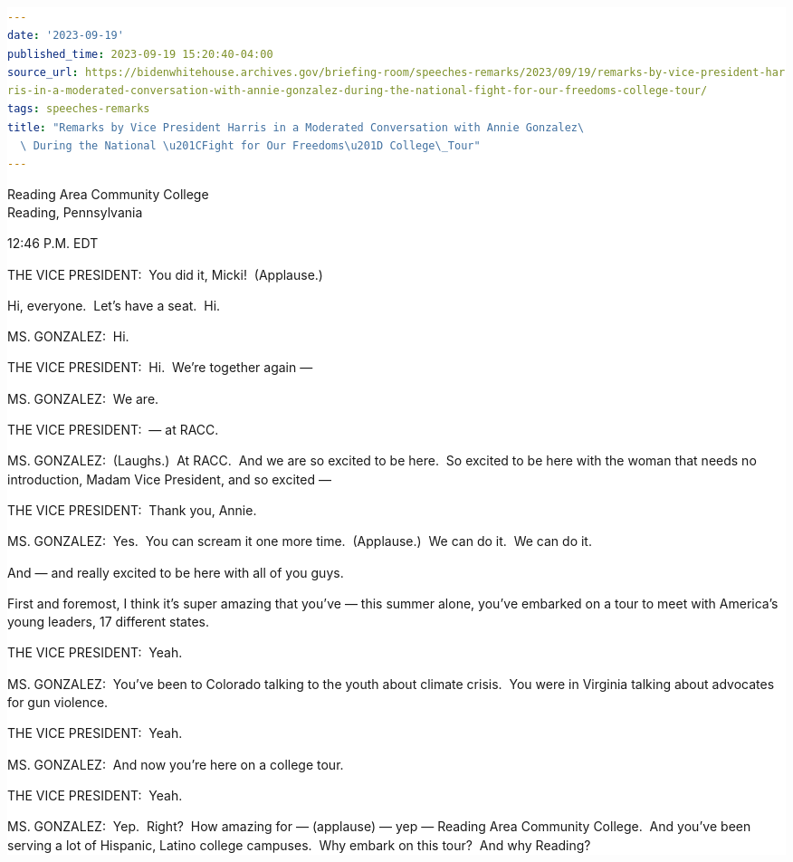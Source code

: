 ```yaml
---
date: '2023-09-19'
published_time: 2023-09-19 15:20:40-04:00
source_url: https://bidenwhitehouse.archives.gov/briefing-room/speeches-remarks/2023/09/19/remarks-by-vice-president-harris-in-a-moderated-conversation-with-annie-gonzalez-during-the-national-fight-for-our-freedoms-college-tour/
tags: speeches-remarks
title: "Remarks by Vice President Harris in a Moderated Conversation with Annie Gonzalez\
  \ During the National \u201CFight for Our Freedoms\u201D College\_Tour"
---
```

 
Reading Area Community College  
Reading, Pennsylvania

12:46 P.M. EDT  
  
THE VICE PRESIDENT:  You did it, Micki!  (Applause.)  
  
Hi, everyone.  Let’s have a seat.  Hi.   
  
MS. GONZALEZ:  Hi.  
  
THE VICE PRESIDENT:  Hi.  We’re together again —  
  
MS. GONZALEZ:  We are.  
  
THE VICE PRESIDENT:  — at RACC.  
  
MS. GONZALEZ:  (Laughs.)  At RACC.  And we are so excited to be here. 
So excited to be here with the woman that needs no introduction, Madam
Vice President, and so excited —  
  
THE VICE PRESIDENT:  Thank you, Annie.  
  
MS. GONZALEZ:  Yes.  You can scream it one more time.  (Applause.)  We
can do it.  We can do it.   
  
And — and really excited to be here with all of you guys.  
  
First and foremost, I think it’s super amazing that you’ve — this summer
alone, you’ve embarked on a tour to meet with America’s young leaders,
17 different states.   
  
THE VICE PRESIDENT:  Yeah.  
  
MS. GONZALEZ:  You’ve been to Colorado talking to the youth about
climate crisis.  You were in Virginia talking about advocates for gun
violence.  
  
THE VICE PRESIDENT:  Yeah.  
  
MS. GONZALEZ:  And now you’re here on a college tour.  
  
THE VICE PRESIDENT:  Yeah.  
  
MS. GONZALEZ:  Yep.  Right?  How amazing for — (applause) — yep —
Reading Area Community College.  And you’ve been serving a lot of
Hispanic, Latino college campuses.  Why embark on this tour?  And why
Reading?  
  